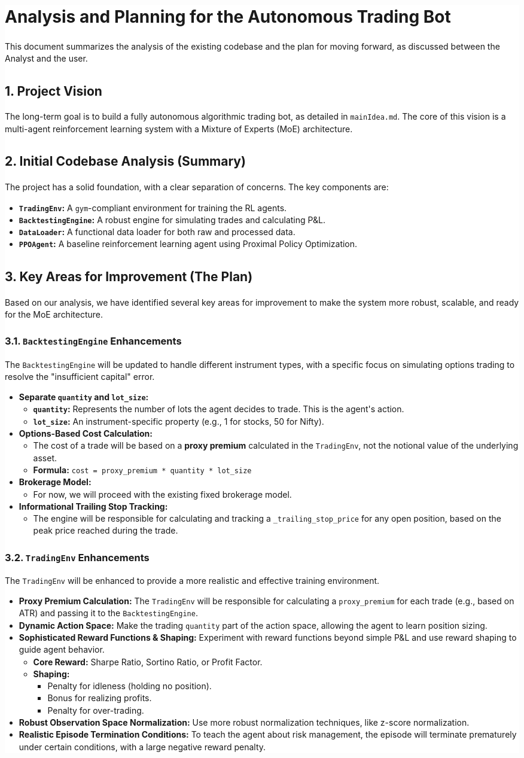 # Analysis and Planning for the Autonomous Trading Bot

This document summarizes the analysis of the existing codebase and the plan for moving forward, as discussed between the Analyst and the user.

## 1. Project Vision

The long-term goal is to build a fully autonomous algorithmic trading bot, as detailed in `mainIdea.md`. The core of this vision is a multi-agent reinforcement learning system with a Mixture of Experts (MoE) architecture.

## 2. Initial Codebase Analysis (Summary)

The project has a solid foundation, with a clear separation of concerns. The key components are:

*   **`TradingEnv`:** A `gym`-compliant environment for training the RL agents.
*   **`BacktestingEngine`:** A robust engine for simulating trades and calculating P&L.
*   **`DataLoader`:** A functional data loader for both raw and processed data.
*   **`PPOAgent`:** A baseline reinforcement learning agent using Proximal Policy Optimization.

## 3. Key Areas for Improvement (The Plan)

Based on our analysis, we have identified several key areas for improvement to make the system more robust, scalable, and ready for the MoE architecture.

### 3.1. `BacktestingEngine` Enhancements

The `BacktestingEngine` will be updated to handle different instrument types, with a specific focus on simulating options trading to resolve the "insufficient capital" error.

*   **Separate `quantity` and `lot_size`:**
    *   **`quantity`:** Represents the number of lots the agent decides to trade. This is the agent's action.
    *   **`lot_size`:** An instrument-specific property (e.g., 1 for stocks, 50 for Nifty).
*   **Options-Based Cost Calculation:**
    *   The cost of a trade will be based on a **proxy premium** calculated in the `TradingEnv`, not the notional value of the underlying asset.
    *   **Formula:** `cost = proxy_premium * quantity * lot_size`
*   **Brokerage Model:**
    *   For now, we will proceed with the existing fixed brokerage model.
*   **Informational Trailing Stop Tracking:**
    *   The engine will be responsible for calculating and tracking a `_trailing_stop_price` for any open position, based on the peak price reached during the trade.

### 3.2. `TradingEnv` Enhancements

The `TradingEnv` will be enhanced to provide a more realistic and effective training environment.

*   **Proxy Premium Calculation:** The `TradingEnv` will be responsible for calculating a `proxy_premium` for each trade (e.g., based on ATR) and passing it to the `BacktestingEngine`.
*   **Dynamic Action Space:** Make the trading `quantity` part of the action space, allowing the agent to learn position sizing.
*   **Sophisticated Reward Functions & Shaping:** Experiment with reward functions beyond simple P&L and use reward shaping to guide agent behavior.
    *   **Core Reward:** Sharpe Ratio, Sortino Ratio, or Profit Factor.
    *   **Shaping:**
        *   Penalty for idleness (holding no position).
        *   Bonus for realizing profits.
        *   Penalty for over-trading.
*   **Robust Observation Space Normalization:** Use more robust normalization techniques, like z-score normalization.
*   **Realistic Episode Termination Conditions:** To teach the agent about risk management, the episode will terminate prematurely under certain conditions, with a large negative reward penalty.
